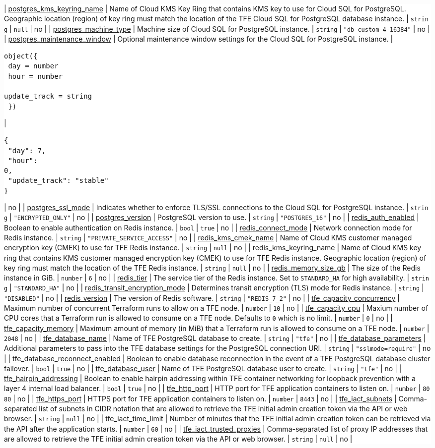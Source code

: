 | <a name="input_postgres_kms_keyring_name"></a> [postgres\_kms\_keyring\_name](#input\_postgres\_kms\_keyring\_name) | Name of Cloud KMS Key Ring that contains KMS key to use for Cloud SQL for PostgreSQL. Geographic location (region) of key ring must match the location of the TFE Cloud SQL for PostgreSQL database instance. | `string` | `null` | no |
| <a name="input_postgres_machine_type"></a> [postgres\_machine\_type](#input\_postgres\_machine\_type) | Machine size of Cloud SQL for PostgreSQL instance. | `string` | `"db-custom-4-16384"` | no |
| <a name="input_postgres_maintenance_window"></a> [postgres\_maintenance\_window](#input\_postgres\_maintenance\_window) | Optional maintenance window settings for the Cloud SQL for PostgreSQL instance. | <pre>object({<br>    day          = number<br>    hour         = number<br>    update_track = string<br>  })</pre> | <pre>{<br>  "day": 7,<br>  "hour": 0,<br>  "update_track": "stable"<br>}</pre> | no |
| <a name="input_postgres_ssl_mode"></a> [postgres\_ssl\_mode](#input\_postgres\_ssl\_mode) | Indicates whether to enforce TLS/SSL connections to the Cloud SQL for PostgreSQL instance. | `string` | `"ENCRYPTED_ONLY"` | no |
| <a name="input_postgres_version"></a> [postgres\_version](#input\_postgres\_version) | PostgreSQL version to use. | `string` | `"POSTGRES_16"` | no |
| <a name="input_redis_auth_enabled"></a> [redis\_auth\_enabled](#input\_redis\_auth\_enabled) | Boolean to enable authentication on Redis instance. | `bool` | `true` | no |
| <a name="input_redis_connect_mode"></a> [redis\_connect\_mode](#input\_redis\_connect\_mode) | Network connection mode for Redis instance. | `string` | `"PRIVATE_SERVICE_ACCESS"` | no |
| <a name="input_redis_kms_cmek_name"></a> [redis\_kms\_cmek\_name](#input\_redis\_kms\_cmek\_name) | Name of Cloud KMS customer managed encryption key (CMEK) to use for TFE Redis instance. | `string` | `null` | no |
| <a name="input_redis_kms_keyring_name"></a> [redis\_kms\_keyring\_name](#input\_redis\_kms\_keyring\_name) | Name of Cloud KMS key ring that contains KMS customer managed encryption key (CMEK) to use for TFE Redis instance. Geographic location (region) of key ring must match the location of the TFE Redis instance. | `string` | `null` | no |
| <a name="input_redis_memory_size_gb"></a> [redis\_memory\_size\_gb](#input\_redis\_memory\_size\_gb) | The size of the Redis instance in GiB. | `number` | `6` | no |
| <a name="input_redis_tier"></a> [redis\_tier](#input\_redis\_tier) | The service tier of the Redis instance. Set to `STANDARD_HA` for high availability. | `string` | `"STANDARD_HA"` | no |
| <a name="input_redis_transit_encryption_mode"></a> [redis\_transit\_encryption\_mode](#input\_redis\_transit\_encryption\_mode) | Determines transit encryption (TLS) mode for Redis instance. | `string` | `"DISABLED"` | no |
| <a name="input_redis_version"></a> [redis\_version](#input\_redis\_version) | The version of Redis software. | `string` | `"REDIS_7_2"` | no |
| <a name="input_tfe_capacity_concurrency"></a> [tfe\_capacity\_concurrency](#input\_tfe\_capacity\_concurrency) | Maximum number of concurrent Terraform runs to allow on a TFE node. | `number` | `10` | no |
| <a name="input_tfe_capacity_cpu"></a> [tfe\_capacity\_cpu](#input\_tfe\_capacity\_cpu) | Maxium number of CPU cores that a Terraform run is allowed to consume on a TFE node. Defaults to `0` which is no limit. | `number` | `0` | no |
| <a name="input_tfe_capacity_memory"></a> [tfe\_capacity\_memory](#input\_tfe\_capacity\_memory) | Maximum amount of memory (in MiB) that a Terraform run is allowed to consume on a TFE node. | `number` | `2048` | no |
| <a name="input_tfe_database_name"></a> [tfe\_database\_name](#input\_tfe\_database\_name) | Name of TFE PostgreSQL database to create. | `string` | `"tfe"` | no |
| <a name="input_tfe_database_parameters"></a> [tfe\_database\_parameters](#input\_tfe\_database\_parameters) | Additional parameters to pass into the TFE database settings for the PostgreSQL connection URI. | `string` | `"sslmode=require"` | no |
| <a name="input_tfe_database_reconnect_enabled"></a> [tfe\_database\_reconnect\_enabled](#input\_tfe\_database\_reconnect\_enabled) | Boolean to enable database reconnection in the event of a TFE PostgreSQL database cluster failover. | `bool` | `true` | no |
| <a name="input_tfe_database_user"></a> [tfe\_database\_user](#input\_tfe\_database\_user) | Name of TFE PostgreSQL database user to create. | `string` | `"tfe"` | no |
| <a name="input_tfe_hairpin_addressing"></a> [tfe\_hairpin\_addressing](#input\_tfe\_hairpin\_addressing) | Boolean to enable hairpin addressing within TFE container networking for loopback prevention with a layer 4 internal load balancer. | `bool` | `true` | no |
| <a name="input_tfe_http_port"></a> [tfe\_http\_port](#input\_tfe\_http\_port) | HTTP port for TFE application containers to listen on. | `number` | `8080` | no |
| <a name="input_tfe_https_port"></a> [tfe\_https\_port](#input\_tfe\_https\_port) | HTTPS port for TFE application containers to listen on. | `number` | `8443` | no |
| <a name="input_tfe_iact_subnets"></a> [tfe\_iact\_subnets](#input\_tfe\_iact\_subnets) | Comma-separated list of subnets in CIDR notation that are allowed to retrieve the TFE initial admin creation token via the API or web browser. | `string` | `null` | no |
| <a name="input_tfe_iact_time_limit"></a> [tfe\_iact\_time\_limit](#input\_tfe\_iact\_time\_limit) | Number of minutes that the TFE initial admin creation token can be retrieved via the API after the application starts. | `number` | `60` | no |
| <a name="input_tfe_iact_trusted_proxies"></a> [tfe\_iact\_trusted\_proxies](#input\_tfe\_iact\_trusted\_proxies) | Comma-separated list of proxy IP addresses that are allowed to retrieve the TFE initial admin creation token via the API or web browser. | `string` | `null` | no |